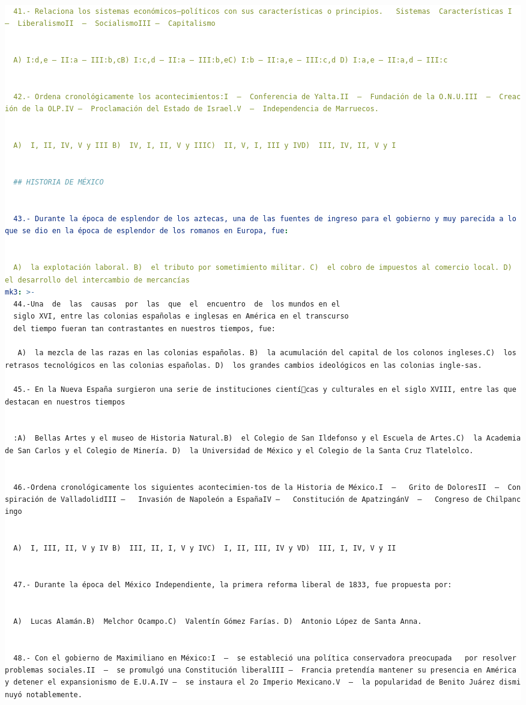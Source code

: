 ```yaml
  41.- Relaciona los sistemas económicos–políticos con sus características o principios.   Sistemas  Características I  –  LiberalismoII  –  SocialismoIII –  Capitalismo     


  A) I:d,e – II:a – III:b,cB) I:c,d – II:a – III:b,eC) I:b – II:a,e – III:c,d D) I:a,e – II:a,d – III:c 


  42.- Ordena cronológicamente los acontecimientos:I  –  Conferencia de Yalta.II  –  Fundación de la O.N.U.III  –  Creación de la OLP.IV –  Proclamación del Estado de Israel.V  –  Independencia de Marruecos.


  A)  I, II, IV, V y III B)  IV, I, II, V y IIIC)  II, V, I, III y IVD)  III, IV, II, V y I


  ## HISTORIA DE MÉXICO


  43.- Durante la época de esplendor de los aztecas, una de las fuentes de ingreso para el gobierno y muy parecida a lo que se dio en la época de esplendor de los romanos en Europa, fue: 


  A)  la explotación laboral. B)  el tributo por sometimiento militar. C)  el cobro de impuestos al comercio local. D)  el desarrollo del intercambio de mercancías
mk3: >-
  44.-Una  de  las  causas  por  las  que  el  encuentro  de  los mundos en el
  siglo XVI, entre las colonias españolas e inglesas en América en el transcurso
  del tiempo fueran tan contrastantes en nuestros tiempos, fue:

   A)  la mezcla de las razas en las colonias españolas. B)  la acumulación del capital de los colonos ingleses.C)  los retrasos tecnológicos en las colonias españolas. D)  los grandes cambios ideológicos en las colonias ingle-sas. 

  45.- En la Nueva España surgieron una serie de instituciones cientícas y culturales en el siglo XVIII, entre las que destacan en nuestros tiempos


  :A)  Bellas Artes y el museo de Historia Natural.B)  el Colegio de San Ildefonso y el Escuela de Artes.C)  la Academia de San Carlos y el Colegio de Minería. D)  la Universidad de México y el Colegio de la Santa Cruz Tlatelolco.


  46.-Ordena cronológicamente los siguientes acontecimien-tos de la Historia de México.I  –   Grito de DoloresII  –  Conspiración de ValladolidIII –   Invasión de Napoleón a EspañaIV –   Constitución de ApatzingánV  –   Congreso de Chilpancingo


  A)  I, III, II, V y IV B)  III, II, I, V y IVC)  I, II, III, IV y VD)  III, I, IV, V y II


  47.- Durante la época del México Independiente, la primera reforma liberal de 1833, fue propuesta por:


  A)  Lucas Alamán.B)  Melchor Ocampo.C)  Valentín Gómez Farías. D)  Antonio López de Santa Anna.


  48.- Con el gobierno de Maximiliano en México:I  –  se estableció una política conservadora preocupada   por resolver problemas sociales.II  –  se promulgó una Constitución liberalIII –  Francia pretendía mantener su presencia en América   y detener el expansionismo de E.U.A.IV –  se instaura el 2o Imperio Mexicano.V  –  la popularidad de Benito Juárez disminuyó notablemente.

```